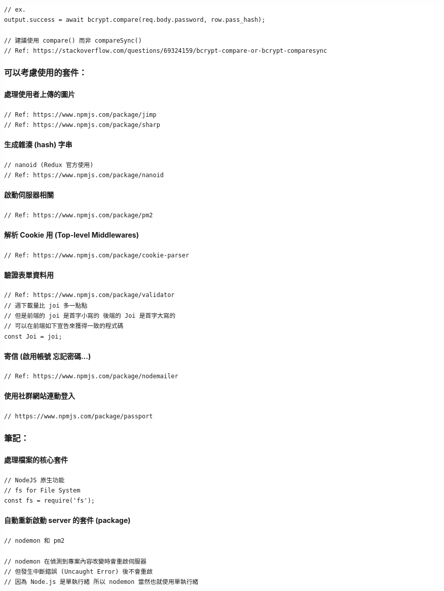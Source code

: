     // ex.
    output.success = await bcrypt.compare(req.body.password, row.pass_hash);

    // 建議使用 compare() 而非 compareSync()
    // Ref: https://stackoverflow.com/questions/69324159/bcrypt-compare-or-bcrypt-comparesync

### 可以考慮使用的套件：

#### 處理使用者上傳的圖片

    // Ref: https://www.npmjs.com/package/jimp
    // Ref: https://www.npmjs.com/package/sharp
    
#### 生成雜湊 (hash) 字串

    // nanoid (Redux 官方使用)
    // Ref: https://www.npmjs.com/package/nanoid
    
#### 啟動伺服器相關
    
    // Ref: https://www.npmjs.com/package/pm2

#### 解析 Cookie 用 (Top-level Middlewares)

    // Ref: https://www.npmjs.com/package/cookie-parser

#### 驗證表單資料用

    // Ref: https://www.npmjs.com/package/validator
    // 週下載量比 joi 多一點點
    // 但是前端的 joi 是首字小寫的 後端的 Joi 是首字大寫的
    // 可以在前端如下宣告來獲得一致的程式碼 
    const Joi = joi;

#### 寄信 (啟用帳號 忘記密碼...)

    // Ref: https://www.npmjs.com/package/nodemailer

#### 使用社群網站連動登入

    // https://www.npmjs.com/package/passport

### 筆記：

#### 處理檔案的核心套件

    // NodeJS 原生功能
    // fs for File System
    const fs = require('fs');

#### 自動重新啟動 server 的套件 (package)

    // nodemon 和 pm2
    
    // nodemon 在偵測到專案內容改變時會重啟伺服器
    // 但發生中斷錯誤 (Uncaught Error) 後不會重啟
    // 因為 Node.js 是單執行緒 所以 nodemon 當然也就使用單執行緒
    